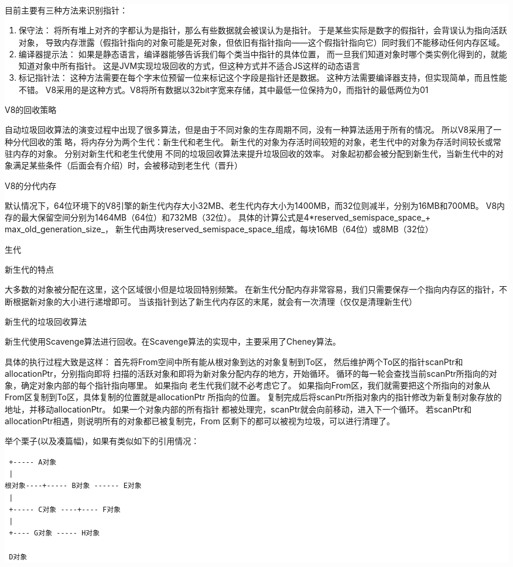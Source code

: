 目前主要有三种方法来识别指针：

1. 保守法：
 将所有堆上对齐的字都认为是指针，那么有些数据就会被误认为是指针。
 于是某些实际是数字的假指针，会背误认为指向活跃对象，
 导致内存泄露（假指针指向的对象可能是死对象，但依旧有指针指向——这个假指针指向它）同时我们不能移动任何内存区域。
1. 编译器提示法：
 如果是静态语言，编译器能够告诉我们每个类当中指针的具体位置，
 而一旦我们知道对象时哪个类实例化得到的，就能知道对象中所有指针。
 这是JVM实现垃圾回收的方式，但这种方式并不适合JS这样的动态语言
1. 标记指针法：
 这种方法需要在每个字末位预留一位来标记这个字段是指针还是数据。
 这种方法需要编译器支持，但实现简单，而且性能不错。
 V8采用的是这种方式。V8将所有数据以32bit字宽来存储，其中最低一位保持为0，而指针的最低两位为01

 V8的回收策略

自动垃圾回收算法的演变过程中出现了很多算法，但是由于不同对象的生存周期不同，没有一种算法适用于所有的情况。
所以V8采用了一种分代回收的策 略，将内存分为两个生代：新生代和老生代。
新生代的对象为存活时间较短的对象，老生代中的对象为存活时间较长或常驻内存的对象。
分别对新生代和老生代使用 不同的垃圾回收算法来提升垃圾回收的效率。
对象起初都会被分配到新生代，当新生代中的对象满足某些条件（后面会有介绍）时，会被移动到老生代（晋升）

 V8的分代内存

默认情况下，64位环境下的V8引擎的新生代内存大小32MB、老生代内存大小为1400MB，而32位则减半，分别为16MB和700MB。
V8内存的最大保留空间分别为1464MB（64位）和732MB（32位）。
具体的计算公式是4*reserved_semispace_space_+ max_old_generation_size_，
新生代由两块reserved_semispace_space_组成，每块16MB（64位）或8MB（32位）

生代

 新生代的特点

大多数的对象被分配在这里，这个区域很小但是垃圾回特别频繁。
在新生代分配内存非常容易，我们只需要保存一个指向内存区的指针，不断根据新对象的大小进行递增即可。
当该指针到达了新生代内存区的末尾，就会有一次清理（仅仅是清理新生代）

 新生代的垃圾回收算法

新生代使用Scavenge算法进行回收。在Scavenge算法的实现中，主要采用了Cheney算法。

具体的执行过程大致是这样：
首先将From空间中所有能从根对象到达的对象复制到To区，
然后维护两个To区的指针scanPtr和allocationPtr，分别指向即将 扫描的活跃对象和即将为新对象分配内存的地方，开始循环。
循环的每一轮会查找当前scanPtr所指向的对象，确定对象内部的每个指针指向哪里。
如果指向 老生代我们就不必考虑它了。
如果指向From区，我们就需要把这个所指向的对象从From区复制到To区，具体复制的位置就是allocationPtr 所指向的位置。
复制完成后将scanPtr所指对象内的指针修改为新复制对象存放的地址，并移动allocationPtr。
如果一个对象内部的所有指针 都被处理完，scanPtr就会向前移动，进入下一个循环。
若scanPtr和allocationPtr相遇，则说明所有的对象都已被复制完，From 区剩下的都可以被视为垃圾，可以进行清理了。

举个栗子(以及凑篇幅)，如果有类似如下的引用情况：

```
 +----- A对象
 |
根对象----+----- B对象 ------ E对象
 |
 +----- C对象 ----+---- F对象 
 |
 +---- G对象 ----- H对象

 D对象
```
